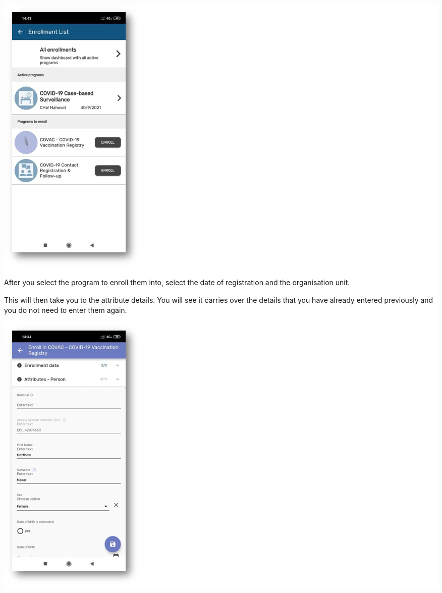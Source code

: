 ![image-20211001133158265](resources/images/tracker_capture_android/image-20211001133158265.png)

After you select the program to enroll them into, select the date of registration and the organisation unit.

This will then take you to the attribute details. You will see it carries over the details that you have already entered previously and you do not need to enter them again.

![image-20211001133219067](resources/images/tracker_capture_android/image-20211001133219067.png)
